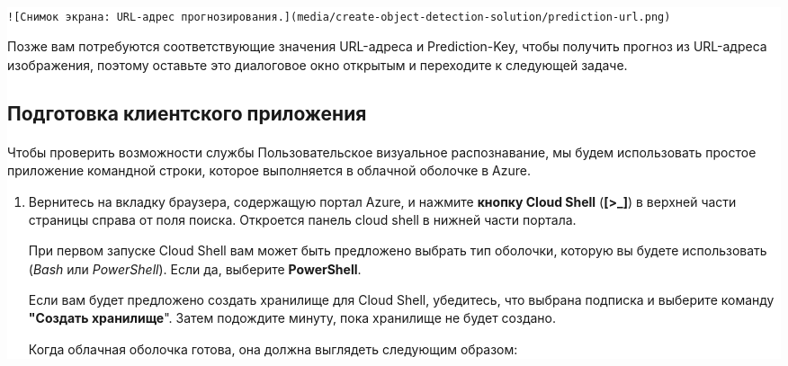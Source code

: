     ![Снимок экрана: URL-адрес прогнозирования.](media/create-object-detection-solution/prediction-url.png)

Позже вам потребуются соответствующие значения URL-адреса и Prediction-Key, чтобы получить прогноз из URL-адреса изображения, поэтому оставьте это диалоговое окно открытым и переходите к следующей задаче.

## Подготовка клиентского приложения

Чтобы проверить возможности службы Пользовательское визуальное распознавание, мы будем использовать простое приложение командной строки, которое выполняется в облачной оболочке в Azure.

1. Вернитесь на вкладку браузера, содержащую портал Azure, и нажмите **кнопку Cloud Shell** (**[>_]**) в верхней части страницы справа от поля поиска. Откроется панель cloud shell в нижней части портала.

    При первом запуске Cloud Shell вам может быть предложено выбрать тип оболочки, которую вы будете использовать (*Bash* или *PowerShell*). Если да, выберите **PowerShell**.

    Если вам будет предложено создать хранилище для Cloud Shell, убедитесь, что выбрана подписка и выберите команду **"Создать хранилище**". Затем подождите минуту, пока хранилище не будет создано.

    Когда облачная оболочка готова, она должна выглядеть следующим образом:
    